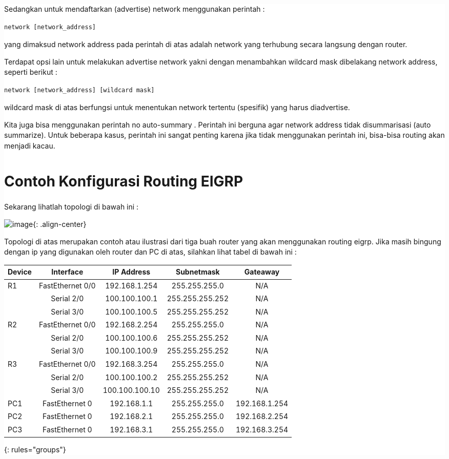Sedangkan untuk mendaftarkan (advertise) network menggunakan perintah :

```
network [network_address]
```

yang dimaksud network address pada perintah di atas adalah network yang terhubung secara langsung dengan router.

Terdapat opsi lain untuk melakukan advertise network yakni dengan menambahkan wildcard mask dibelakang network address, seperti berikut :

```
network [network_address] [wildcard mask]
```

wildcard mask di atas berfungsi untuk menentukan network tertentu (spesifik) yang harus diadvertise.

Kita juga bisa menggunakan perintah no auto-summary . Perintah ini berguna agar network address tidak disummarisasi (auto summarize). Untuk beberapa kasus, perintah ini sangat penting karena jika tidak menggunakan perintah ini, bisa-bisa routing akan menjadi kacau.

# Contoh Konfigurasi Routing EIGRP
Sekarang lihatlah topologi di bawah ini :

![image](https://github.com/Julius-Ulee/School-Programs/assets/61336116/f3598c18-ccf0-4700-8d77-f958aa9bb436){: .align-center}

Topologi di atas merupakan contoh atau ilustrasi dari tiga buah router yang akan menggunakan routing eigrp. Jika masih bingung dengan ip yang digunakan oleh router dan PC di atas, silahkan lihat tabel di bawah ini :

| Device | Interface | IP Address | Subnetmask | Gateaway |
|:--------|:-------:|:-------:|:-------:|:-------:|
| R1 | FastEthernet 0/0 | 192.168.1.254 | 255.255.255.0 | N/A |
|  | Serial 2/0 | 100.100.100.1 | 255.255.255.252 | N/A |
|  | Serial 3/0 | 100.100.100.5 | 255.255.255.252 | N/A |
| R2 | FastEthernet 0/0 | 192.168.2.254 | 255.255.255.0 | N/A |
|  | Serial 2/0 | 100.100.100.6 | 255.255.255.252 | N/A |
|  | Serial 3/0 | 100.100.100.9 | 255.255.255.252 | N/A |
| R3 | FastEthernet 0/0 | 192.168.3.254 | 255.255.255.0 | N/A |
|  | Serial 2/0 | 100.100.100.2 | 255.255.255.252 | N/A |
|  | Serial 3/0 | 100.100.100.10 | 255.255.255.252 | N/A |
| PC1 | FastEthernet 0 | 192.168.1.1 | 255.255.255.0 | 192.168.1.254 |
| PC2 | FastEthernet 0 | 192.168.2.1 | 255.255.255.0 | 192.168.2.254 |
| PC3 | FastEthernet 0 | 192.168.3.1 | 255.255.255.0 | 192.168.3.254 |
{: rules="groups"}
